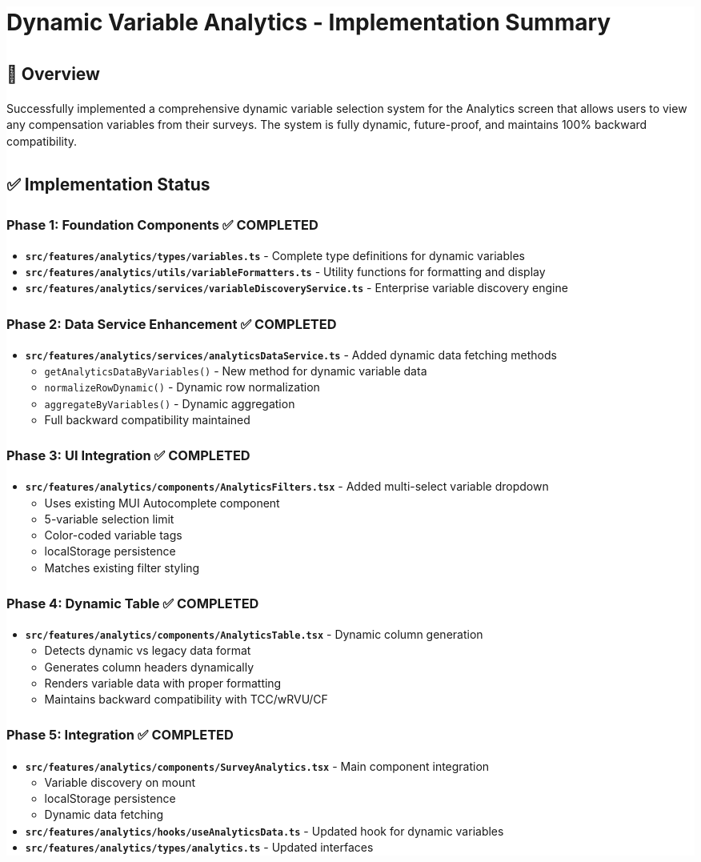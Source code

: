 # Dynamic Variable Analytics - Implementation Summary

## 🎯 Overview

Successfully implemented a comprehensive dynamic variable selection system for the Analytics screen that allows users to view any compensation variables from their surveys. The system is fully dynamic, future-proof, and maintains 100% backward compatibility.

## ✅ Implementation Status

### Phase 1: Foundation Components ✅ COMPLETED
- **`src/features/analytics/types/variables.ts`** - Complete type definitions for dynamic variables
- **`src/features/analytics/utils/variableFormatters.ts`** - Utility functions for formatting and display
- **`src/features/analytics/services/variableDiscoveryService.ts`** - Enterprise variable discovery engine

### Phase 2: Data Service Enhancement ✅ COMPLETED
- **`src/features/analytics/services/analyticsDataService.ts`** - Added dynamic data fetching methods
  - `getAnalyticsDataByVariables()` - New method for dynamic variable data
  - `normalizeRowDynamic()` - Dynamic row normalization
  - `aggregateByVariables()` - Dynamic aggregation
  - Full backward compatibility maintained

### Phase 3: UI Integration ✅ COMPLETED
- **`src/features/analytics/components/AnalyticsFilters.tsx`** - Added multi-select variable dropdown
  - Uses existing MUI Autocomplete component
  - 5-variable selection limit
  - Color-coded variable tags
  - localStorage persistence
  - Matches existing filter styling

### Phase 4: Dynamic Table ✅ COMPLETED
- **`src/features/analytics/components/AnalyticsTable.tsx`** - Dynamic column generation
  - Detects dynamic vs legacy data format
  - Generates column headers dynamically
  - Renders variable data with proper formatting
  - Maintains backward compatibility with TCC/wRVU/CF

### Phase 5: Integration ✅ COMPLETED
- **`src/features/analytics/components/SurveyAnalytics.tsx`** - Main component integration
  - Variable discovery on mount
  - localStorage persistence
  - Dynamic data fetching
- **`src/features/analytics/hooks/useAnalyticsData.ts`** - Updated hook for dynamic variables
- **`src/features/analytics/types/analytics.ts`** - Updated interfaces
